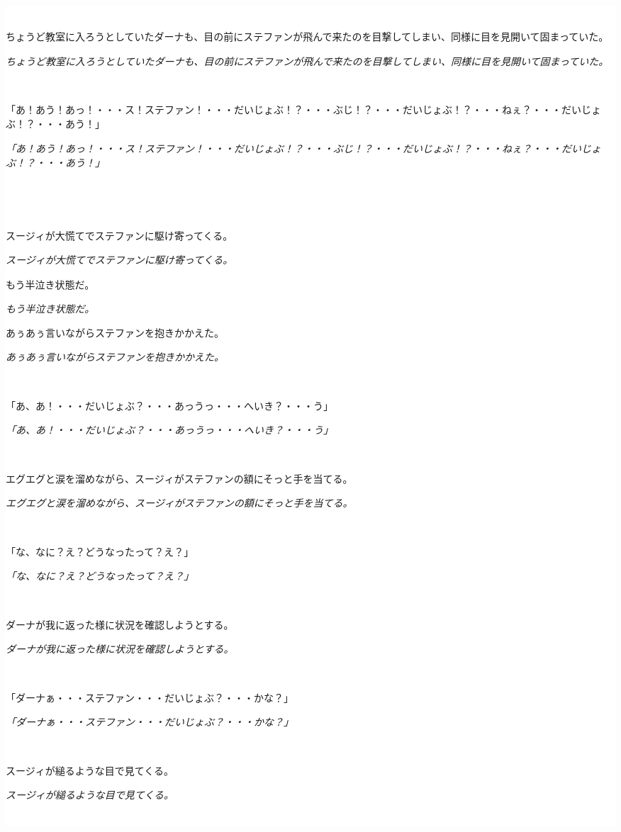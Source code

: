 &nbsp;

ちょうど教室に入ろうとしていたダーナも、目の前にステファンが飛んで来たのを目撃してしまい、同様に目を見開いて固まっていた。

*ちょうど教室に入ろうとしていたダーナも、目の前にステファンが飛んで来たのを目撃してしまい、同様に目を見開いて固まっていた。*

&nbsp;

「あ！あう！あっ！・・・ス！ステファン！・・・だいじょぶ！？・・・ぶじ！？・・・だいじょぶ！？・・・ねぇ？・・・だいじょぶ！？・・・あう！」

*「あ！あう！あっ！・・・ス！ステファン！・・・だいじょぶ！？・・・ぶじ！？・・・だいじょぶ！？・・・ねぇ？・・・だいじょぶ！？・・・あう！」*

&nbsp;

&nbsp;

スージィが大慌てでステファンに駆け寄ってくる。

*スージィが大慌てでステファンに駆け寄ってくる。*

もう半泣き状態だ。

*もう半泣き状態だ。*

あぅあぅ言いながらステファンを抱きかかえた。

*あぅあぅ言いながらステファンを抱きかかえた。*

&nbsp;

「あ、あ！・・・だいじょぶ？・・・あっうっ・・・へいき？・・・う」

*「あ、あ！・・・だいじょぶ？・・・あっうっ・・・へいき？・・・う」*

&nbsp;

エグエグと涙を溜めながら、スージィがステファンの額にそっと手を当てる。

*エグエグと涙を溜めながら、スージィがステファンの額にそっと手を当てる。*

&nbsp;

「な、なに？え？どうなったって？え？」

*「な、なに？え？どうなったって？え？」*

&nbsp;

ダーナが我に返った様に状況を確認しようとする。

*ダーナが我に返った様に状況を確認しようとする。*

&nbsp;

「ダーナぁ・・・ステファン・・・だいじょぶ？・・・かな？」

*「ダーナぁ・・・ステファン・・・だいじょぶ？・・・かな？」*

&nbsp;

スージィが縋るような目で見てくる。

*スージィが縋るような目で見てくる。*

&nbsp;

